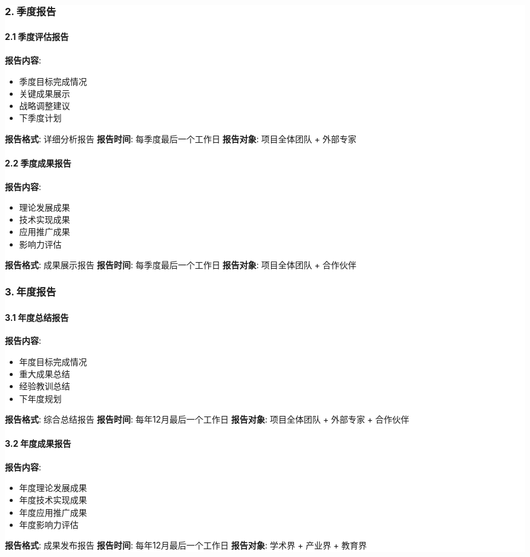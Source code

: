 ### 2. 季度报告

#### 2.1 季度评估报告

**报告内容**:

- 季度目标完成情况
- 关键成果展示
- 战略调整建议
- 下季度计划

**报告格式**: 详细分析报告
**报告时间**: 每季度最后一个工作日
**报告对象**: 项目全体团队 + 外部专家

#### 2.2 季度成果报告

**报告内容**:

- 理论发展成果
- 技术实现成果
- 应用推广成果
- 影响力评估

**报告格式**: 成果展示报告
**报告时间**: 每季度最后一个工作日
**报告对象**: 项目全体团队 + 合作伙伴

### 3. 年度报告

#### 3.1 年度总结报告

**报告内容**:

- 年度目标完成情况
- 重大成果总结
- 经验教训总结
- 下年度规划

**报告格式**: 综合总结报告
**报告时间**: 每年12月最后一个工作日
**报告对象**: 项目全体团队 + 外部专家 + 合作伙伴

#### 3.2 年度成果报告

**报告内容**:

- 年度理论发展成果
- 年度技术实现成果
- 年度应用推广成果
- 年度影响力评估

**报告格式**: 成果发布报告
**报告时间**: 每年12月最后一个工作日
**报告对象**: 学术界 + 产业界 + 教育界
